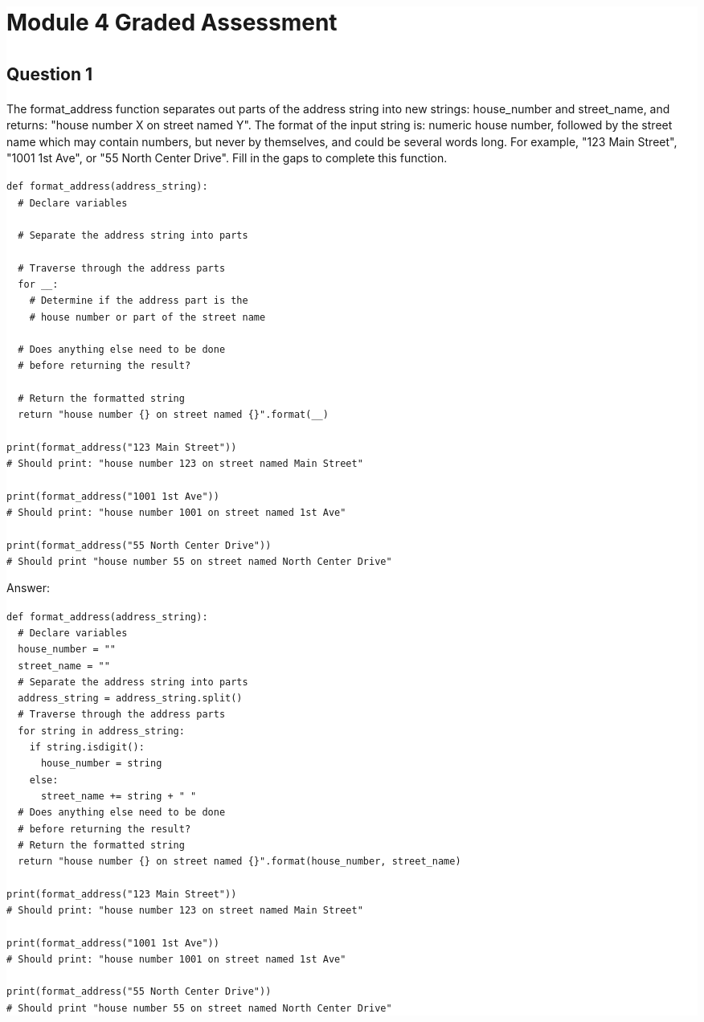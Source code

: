 # Module 4 Graded Assessment

## Question 1

The format_address function separates out parts of the address string into new strings: house_number and street_name, and returns: "house number X on street named Y". The format of the input string is: numeric house number, followed by the street name which may contain numbers, but never by themselves, and could be several words long. For example, "123 Main Street", "1001 1st Ave", or "55 North Center Drive". Fill in the gaps to complete this function.
```
def format_address(address_string):
  # Declare variables

  # Separate the address string into parts

  # Traverse through the address parts
  for __:
    # Determine if the address part is the
    # house number or part of the street name

  # Does anything else need to be done 
  # before returning the result?
  
  # Return the formatted string  
  return "house number {} on street named {}".format(__)

print(format_address("123 Main Street"))
# Should print: "house number 123 on street named Main Street"

print(format_address("1001 1st Ave"))
# Should print: "house number 1001 on street named 1st Ave"

print(format_address("55 North Center Drive"))
# Should print "house number 55 on street named North Center Drive"
```
Answer:
```
def format_address(address_string):
  # Declare variables
  house_number = ""
  street_name = ""
  # Separate the address string into parts
  address_string = address_string.split()
  # Traverse through the address parts
  for string in address_string:
    if string.isdigit():
      house_number = string
    else:
      street_name += string + " "
  # Does anything else need to be done 
  # before returning the result?
  # Return the formatted string  
  return "house number {} on street named {}".format(house_number, street_name)

print(format_address("123 Main Street"))
# Should print: "house number 123 on street named Main Street"

print(format_address("1001 1st Ave"))
# Should print: "house number 1001 on street named 1st Ave"

print(format_address("55 North Center Drive"))
# Should print "house number 55 on street named North Center Drive"
```